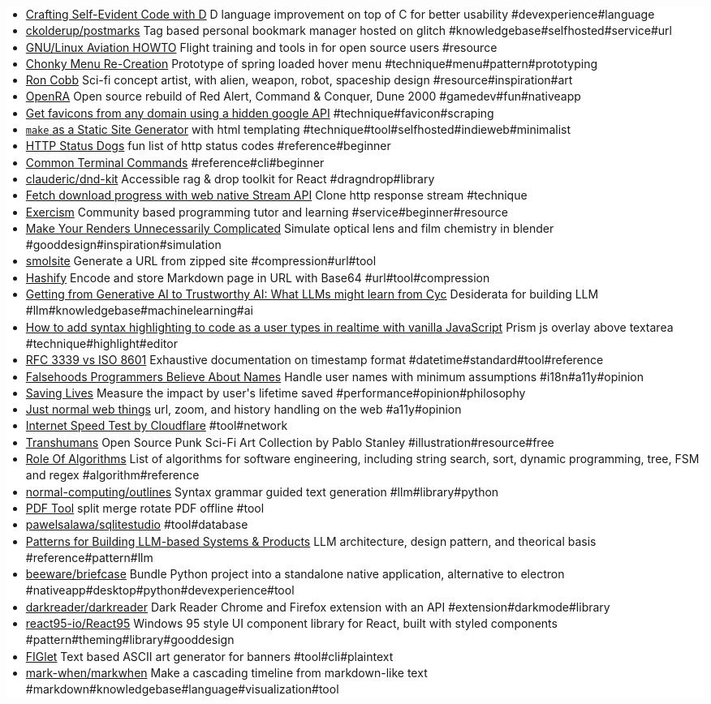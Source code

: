 - [Crafting Self-Evident Code with D](https://dlang.org/blog/2023/10/02/crafting-self-evident-code-with-d/) D language improvement on top of C for better usability #devexperience#language
- [ckolderup/postmarks](https://github.com/ckolderup/postmarks/actions) Tag based personal bookmark manager hosted on glitch #knowledgebase#selfhosted#service#url
- [GNU/Linux Aviation HOWTO](https://tldp.org/HOWTO/Aviation-HOWTO/index.html) Flight training and tools in for open source users #resource
- [Chonky Menu Re-Creation](https://www.nathanmanousos.com/posts/chonky-menu) Prototype of spring loaded hover menu #technique#menu#pattern#prototyping
- [Ron Cobb](https://roncobb.net/index.html) Sci-fi concept artist, with alien, weapon, robot, spaceship design #resource#inspiration#art
- [OpenRA](https://www.openra.net/) Open source rebuild of Red Alert, Command & Conquer, Dune 2000 #gamedev#fun#nativeapp
- [Get favicons from any domain using a hidden google API](https://blog.derlin.ch/get-favicons-from-any-domain-using-a-hidden-google-api) #technique#favicon#scraping
- [`make` as a Static Site Generator](https://www.karl.berlin/static-site.html) with html templating #technique#tool#selfhosted#indieweb#minimalist
- [HTTP Status Dogs](https://httpstatusdogs.com/) fun list of http status codes #reference#beginner
- [Common Terminal Commands](https://gist.github.com/bradtraversy/cc180de0edee05075a6139e42d5f28ce) #reference#cli#beginner
- [clauderic/dnd-kit](https://github.com/clauderic/dnd-kit) Accessible rag & drop toolkit for React #dragndrop#library
- [Fetch download progress with web native Stream API](https://twitter.com/wesbos/status/1688914467864903684) Clone http response stream #technique
- [Exercism](https://exercism.org) Community based programming tutor and learning #service#beginner#resource
- [Make Your Renders Unnecessarily Complicated](https://www.youtube.com/watch?v=YE9rEQAGpLw) Simulate optical lens and film chemistry in blender #gooddesign#inspiration#simulation
- [smolsite](https://smolsite.zip) Generate a URL from zipped site #compression#url#tool
- [Hashify](https://hashify.me) Encode and store Markdown page in URL with Base64 #url#tool#compression
- [Getting from Generative AI to Trustworthy AI: What LLMs might learn from Cyc](/abs/2308.04445) Desiderata for building LLM #llm#knowledgebase#machinelearning#ai
- [How to add syntax highlighting to code as a user types in realtime with vanilla JavaScript](https://gomakethings.com/how-to-add-syntax-highlighting-to-code-as-a-user-types-in-realtime-with-vanilla-javascript/) Prism js overlay above textarea #technique#highlight#editor
- [RFC 3339 vs ISO 8601](https://ijmacd.github.io/rfc3339-iso8601/) Exhaustive documentation on timestamp format #datetime#standard#tool#reference
- [Falsehoods Programmers Believe About Names](https://www.kalzumeus.com/2010/06/17/falsehoods-programmers-believe-about-names/) Handle user names with minimum assumptions #i18n#a11y#opinion
- [Saving Lives](https://www.folklore.org/StoryView.py?project=Macintosh&story=Saving_Lives.txt&sortOrder=Sort+.) Measure the impact by user's lifetime saved #performance#opinion#philosophy
- [Just normal web things](https://heather-buchel.com/blog/2023/07/just-normal-web-things/) url, zoom, and history handling on the web #a11y#opinion
- [Internet Speed Test by Cloudflare](https://speed.cloudflare.com/) #tool#network
- [Transhumans](https://www.transhumans.xyz/) Open Source Punk Sci-Fi Art Collection by Pablo Stanley #illustration#resource#free
- [Role Of Algorithms](https://matklad.github.io/2023/08/13/role-of-algorithms.html) List of algorithms for software engineering, including string search, sort, dynamic programming, tree, FSM and regex #algorithm#reference
- [normal-computing/outlines](https://github.com/normal-computing/outlines) Syntax grammar guided text generation #llm#library#python
- [PDF Tool](https://www.pdftool.org/en) split merge rotate PDF offline #tool
- [pawelsalawa/sqlitestudio](https://github.com/pawelsalawa/sqlitestudio) #tool#database
- [Patterns for Building LLM-based Systems & Products](https://eugeneyan.com/writing/llm-patterns/) LLM architecture, design pattern, and theorical basis #reference#pattern#llm
- [beeware/briefcase](https://github.com/beeware/briefcase) Bundle Python project into a standalone native application, alternative to electron #nativeapp#desktop#python#devexperience#tool
- [darkreader/darkreader](https://github.com/darkreader/darkreader) Dark Reader Chrome and Firefox extension with an API #extension#darkmode#library
- [react95-io/React95](https://github.com/react95-io/React95) Windows 95 style UI component library for React, built with styled components #pattern#theming#library#gooddesign
- [FIGlet](http://www.figlet.org/) Text based ASCII art generator for banners #tool#cli#plaintext
- [mark-when/markwhen](https://github.com/mark-when/markwhen) Make a cascading timeline from markdown-like text #markdown#knowledgebase#language#visualization#tool